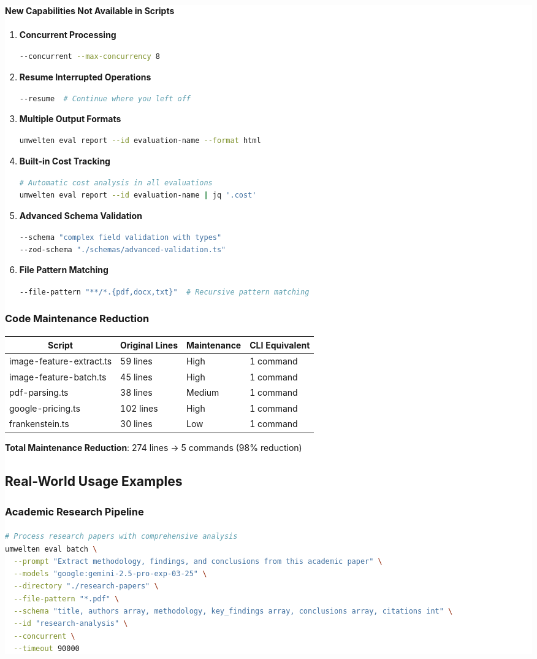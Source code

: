 #### New Capabilities Not Available in Scripts

1. **Concurrent Processing**
   ```bash
   --concurrent --max-concurrency 8
   ```

2. **Resume Interrupted Operations**
   ```bash
   --resume  # Continue where you left off
   ```

3. **Multiple Output Formats**
   ```bash
   umwelten eval report --id evaluation-name --format html
   ```

4. **Built-in Cost Tracking**
   ```bash
   # Automatic cost analysis in all evaluations
   umwelten eval report --id evaluation-name | jq '.cost'
   ```

5. **Advanced Schema Validation**
   ```bash
   --schema "complex field validation with types"
   --zod-schema "./schemas/advanced-validation.ts"
   ```

6. **File Pattern Matching**
   ```bash
   --file-pattern "**/*.{pdf,docx,txt}"  # Recursive pattern matching
   ```

### Code Maintenance Reduction

| Script | Original Lines | Maintenance | CLI Equivalent |
|--------|---------------|-------------|----------------|
| image-feature-extract.ts | 59 lines | High | 1 command |
| image-feature-batch.ts | 45 lines | High | 1 command |
| pdf-parsing.ts | 38 lines | Medium | 1 command |
| google-pricing.ts | 102 lines | High | 1 command |
| frankenstein.ts | 30 lines | Low | 1 command |

**Total Maintenance Reduction**: 274 lines → 5 commands (98% reduction)

## Real-World Usage Examples

### Academic Research Pipeline

```bash
# Process research papers with comprehensive analysis
umwelten eval batch \
  --prompt "Extract methodology, findings, and conclusions from this academic paper" \
  --models "google:gemini-2.5-pro-exp-03-25" \
  --directory "./research-papers" \
  --file-pattern "*.pdf" \
  --schema "title, authors array, methodology, key_findings array, conclusions array, citations int" \
  --id "research-analysis" \
  --concurrent \
  --timeout 90000
```

